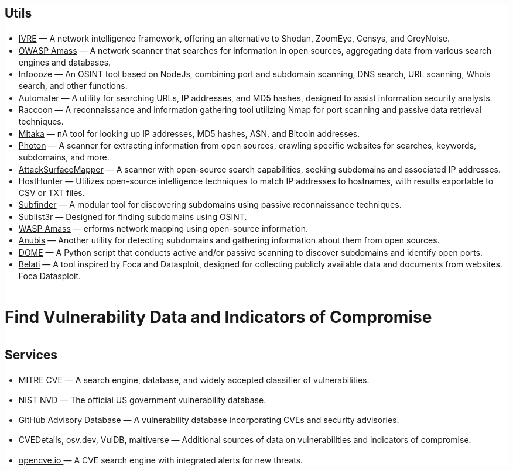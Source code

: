## Utils

- [IVRE](https://github.com/ivre/ivre) — A network intelligence framework, offering an alternative to Shodan, ZoomEye, Censys, and GreyNoise.
- [OWASP Amass](https://github.com/OWASP/Amass) — A network scanner that searches for information in open sources, aggregating data from various search engines and databases.
- [Infoooze](https://github.com/devXprite/infoooze) — An OSINT tool based on NodeJs, combining port and subdomain scanning, DNS search, URL scanning, Whois search, and other functions.
- [Automater](http://www.tekdefense.com/automater/) — A utility for searching URLs, IP addresses, and MD5 hashes, designed to assist information security analysts.
- [Raccoon](https://github.com/evyatarmeged/Raccoon) — A reconnaissance and information gathering tool utilizing Nmap for port scanning and passive data retrieval techniques.
- [Mitaka](https://github.com/ninoseki/mitaka) — пA tool for looking up IP addresses, MD5 hashes, ASN, and Bitcoin addresses.
- [Photon](https://github.com/s0md3v/Photon) — A scanner for extracting information from open sources, crawling specific websites for searches, keywords, subdomains, and more.
- [AttackSurfaceMapper](https://github.com/superhedgy/AttackSurfaceMapper) — A scanner with open-source search capabilities, seeking subdomains and associated IP addresses.
- [HostHunter](https://github.com/SpiderLabs/HostHunter) — Utilizes open-source intelligence techniques to match IP addresses to hostnames, with results exportable to CSV or TXT files.
- [Subfinder](https://github.com/projectdiscovery/subfinder) — A modular tool for discovering subdomains using passive reconnaissance techniques.
- [Sublist3r](https://github.com/aboul3la/Sublist3r) — Designed for finding subdomains using OSINT.
- [WASP Amass](https://github.com/OWASP/Amass) — erforms network mapping using open-source information.
- [Anubis](https://github.com/jonluca/Anubis) — Another utility for detecting subdomains and gathering information about them from open sources.
- [DOME](https://github.com/v4d1/Dome) — A Python script that conducts active and/or passive scanning to discover subdomains and identify open ports.
- [Belati](https://github.com/aancw/Belati) — A tool inspired by Foca and Datasploit, designed for collecting publicly available data and documents from websites. [Foca](https://github.com/ElevenPaths/FOCA)  [Datasploit](https://github.com/DataSploit/datasploit).

# **Find Vulnerability Data and Indicators of Compromise**
## Services

- [MITRE CVE](https://www.cve.org/) — A search engine, database, and widely accepted classifier of vulnerabilities.

- [NIST NVD](https://nvd.nist.gov/vuln/search) — The official US government vulnerability database.

- [GitHub Advisory Database](https://github.com/advisories) — A vulnerability database incorporating CVEs and security advisories.

- [CVEDetails](https://www.cvedetails.com/), [osv.dev](https://osv.dev/list), [VulDB](https://vuldb.com/), [maltiverse](https://maltiverse.com/search) — Additional sources of data on vulnerabilities and indicators of compromise.

- [opencve.io ](https://www.opencve.io/cve)— A CVE search engine with integrated alerts for new threats.
